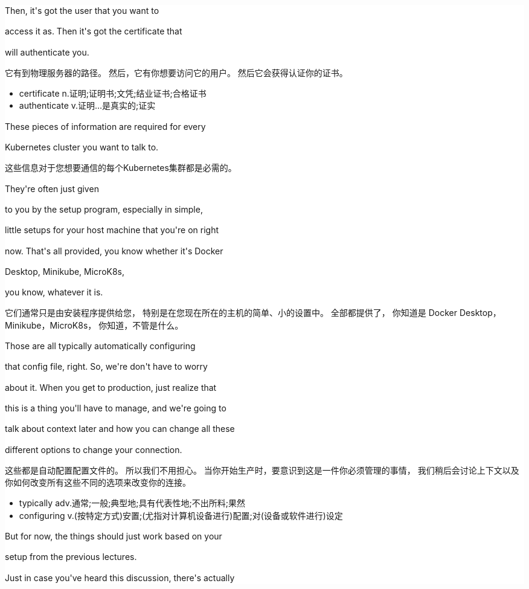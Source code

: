 Then, it's got the user that you want to

access it as. Then it's got the certificate that

will authenticate you.

它有到物理服务器的路径。
然后，它有你想要访问它的用户。
然后它会获得认证你的证书。
* certificate n.证明;证明书;文凭;结业证书;合格证书
* authenticate v.证明…是真实的;证实

These pieces of information are required for every

Kubernetes cluster you want to talk to.

这些信息对于您想要通信的每个Kubernetes集群都是必需的。

They're often just given

to you by the setup program, especially in simple,

little setups for your host machine that you're on right

now. That's all provided, you know whether it's Docker

Desktop, Minikube, MicroK8s,

you know, whatever it is.

它们通常只是由安装程序提供给您，
特别是在您现在所在的主机的简单、小的设置中。
全部都提供了，
你知道是 
Docker Desktop，Minikube，MicroK8s，
你知道，不管是什么。

Those are all typically automatically configuring

that config file, right. So, we're don't have to worry

about it. When you get to production, just realize that

this is a thing you'll have to manage, and we're going to

talk about context later and how you can change all these

different options to change your connection.

这些都是自动配置配置文件的。
所以我们不用担心。
当你开始生产时，要意识到这是一件你必须管理的事情，
我们稍后会讨论上下文以及你如何改变所有这些不同的选项来改变你的连接。
* typically adv.通常;一般;典型地;具有代表性地;不出所料;果然
* configuring v.(按特定方式)安置;(尤指对计算机设备进行)配置;对(设备或软件进行)设定

But for now, the things should just work based on your

setup from the previous lectures.

Just in case you've heard this discussion, there's actually
